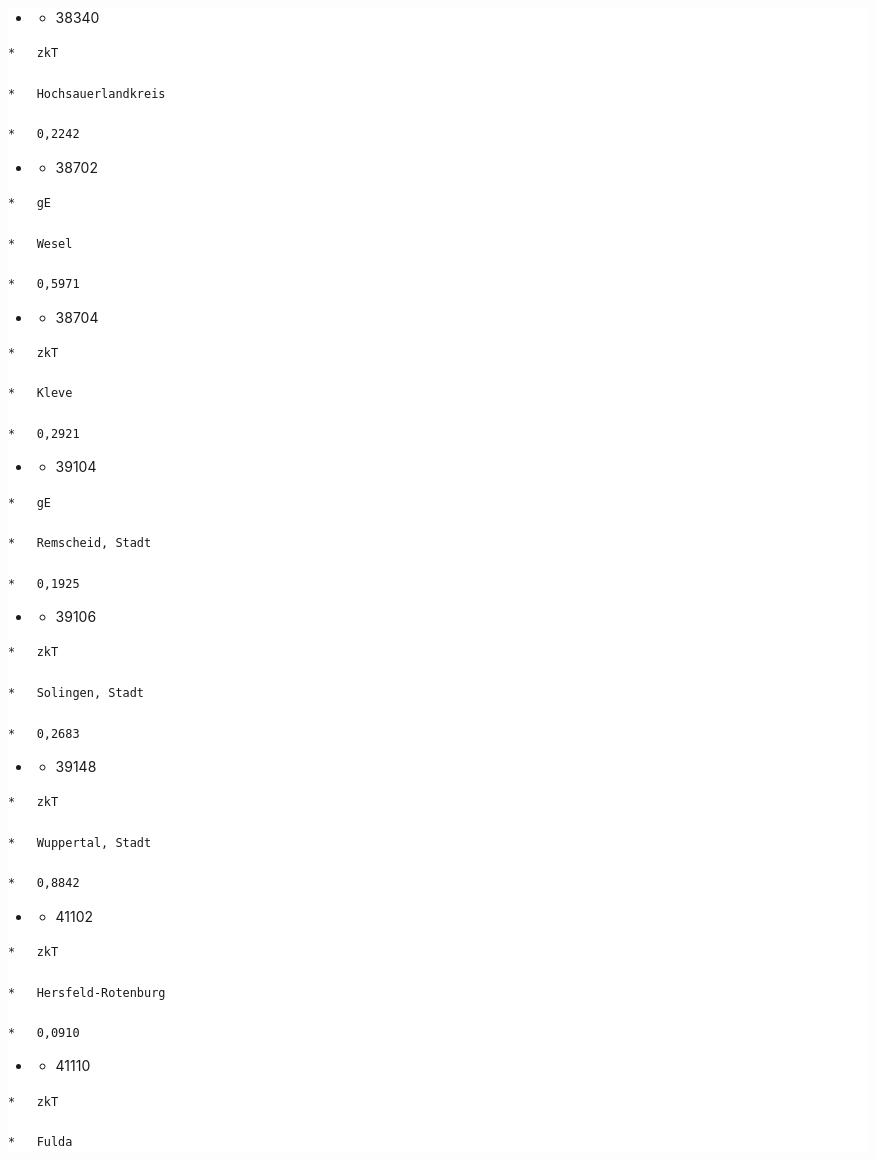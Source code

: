 *    *   38340

    *   zkT

    *   Hochsauerlandkreis

    *   0,2242


*    *   38702

    *   gE

    *   Wesel

    *   0,5971


*    *   38704

    *   zkT

    *   Kleve

    *   0,2921


*    *   39104

    *   gE

    *   Remscheid, Stadt

    *   0,1925


*    *   39106

    *   zkT

    *   Solingen, Stadt

    *   0,2683


*    *   39148

    *   zkT

    *   Wuppertal, Stadt

    *   0,8842


*    *   41102

    *   zkT

    *   Hersfeld-Rotenburg

    *   0,0910


*    *   41110

    *   zkT

    *   Fulda
